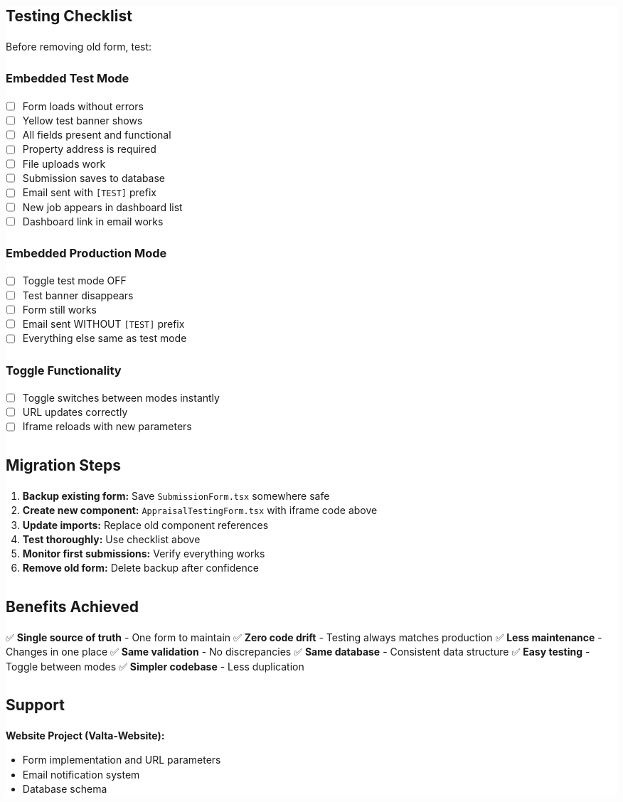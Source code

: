 ## Testing Checklist

Before removing old form, test:

### Embedded Test Mode
- [ ] Form loads without errors
- [ ] Yellow test banner shows
- [ ] All fields present and functional
- [ ] Property address is required
- [ ] File uploads work
- [ ] Submission saves to database
- [ ] Email sent with `[TEST]` prefix
- [ ] New job appears in dashboard list
- [ ] Dashboard link in email works

### Embedded Production Mode
- [ ] Toggle test mode OFF
- [ ] Test banner disappears
- [ ] Form still works
- [ ] Email sent WITHOUT `[TEST]` prefix
- [ ] Everything else same as test mode

### Toggle Functionality
- [ ] Toggle switches between modes instantly
- [ ] URL updates correctly
- [ ] Iframe reloads with new parameters

## Migration Steps

1. **Backup existing form:** Save `SubmissionForm.tsx` somewhere safe
2. **Create new component:** `AppraisalTestingForm.tsx` with iframe code above
3. **Update imports:** Replace old component references
4. **Test thoroughly:** Use checklist above
5. **Monitor first submissions:** Verify everything works
6. **Remove old form:** Delete backup after confidence

## Benefits Achieved

✅ **Single source of truth** - One form to maintain
✅ **Zero code drift** - Testing always matches production
✅ **Less maintenance** - Changes in one place
✅ **Same validation** - No discrepancies
✅ **Same database** - Consistent data structure
✅ **Easy testing** - Toggle between modes
✅ **Simpler codebase** - Less duplication

## Support

**Website Project (Valta-Website):**
- Form implementation and URL parameters
- Email notification system
- Database schema

